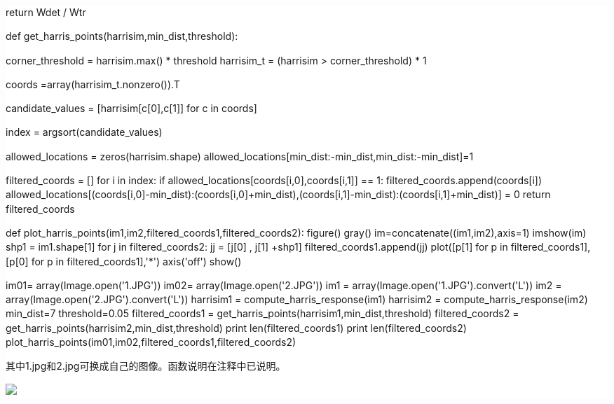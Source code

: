 return Wdet / Wtr

def get_harris_points(harrisim,min_dist,threshold):

corner_threshold = harrisim.max() * threshold
harrisim_t = (harrisim &gt; corner_threshold) * 1

coords =array(harrisim_t.nonzero()).T

candidate_values = [harrisim[c[0],c[1]] for c in coords]

index = argsort(candidate_values)

allowed_locations = zeros(harrisim.shape)
allowed_locations[min_dist:-min_dist,min_dist:-min_dist]=1

filtered_coords = []
for i in index:
if allowed_locations[coords[i,0],coords[i,1]] == 1:
filtered_coords.append(coords[i])
allowed_locations[(coords[i,0]-min_dist):(coords[i,0]+min_dist),(coords[i,1]-min_dist):(coords[i,1]+min_dist)] = 0
return filtered_coords

def plot_harris_points(im1,im2,filtered_coords1,filtered_coords2):
figure()
gray()
im=concatenate((im1,im2),axis=1)
imshow(im)
shp1 = im1.shape[1]
for j in filtered_coords2:
jj = [j[0] , j[1] +shp1]
filtered_coords1.append(jj)
plot([p[1] for p in filtered_coords1],[p[0] for p in filtered_coords1],&#039;*&#039;)
axis(&#039;off&#039;)
show()

im01= array(Image.open(&#039;1.JPG&#039;))
im02= array(Image.open(&#039;2.JPG&#039;))
im1 = array(Image.open(&#039;1.JPG&#039;).convert(&#039;L&#039;))
im2 = array(Image.open(&#039;2.JPG&#039;).convert(&#039;L&#039;))
harrisim1 = compute_harris_response(im1)
harrisim2 = compute_harris_response(im2)
min_dist=7
threshold=0.05
filtered_coords1 = get_harris_points(harrisim1,min_dist,threshold)
filtered_coords2 = get_harris_points(harrisim2,min_dist,threshold)
print len(filtered_coords1)
print len(filtered_coords2)
plot_harris_points(im01,im02,filtered_coords1,filtered_coords2)

其中1.jpg和2.jpg可换成自己的图像。函数说明在注释中已说明。</pre>

![](http://7xlk6q.com1.z0.glb.clouddn.com/harris.PNG)

## 

